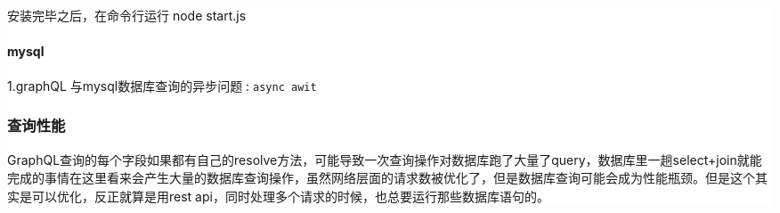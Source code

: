 安装完毕之后，在命令行运行 node start.js

#### mysql

1.graphQL 与mysql数据库查询的异步问题 : `async awit`

### 查询性能
GraphQL查询的每个字段如果都有自己的resolve方法，可能导致一次查询操作对数据库跑了大量了query，数据库里一趟select+join就能完成的事情在这里看来会产生大量的数据库查询操作，虽然网络层面的请求数被优化了，但是数据库查询可能会成为性能瓶颈。但是这个其实是可以优化，反正就算是用rest api，同时处理多个请求的时候，也总要运行那些数据库语句的。